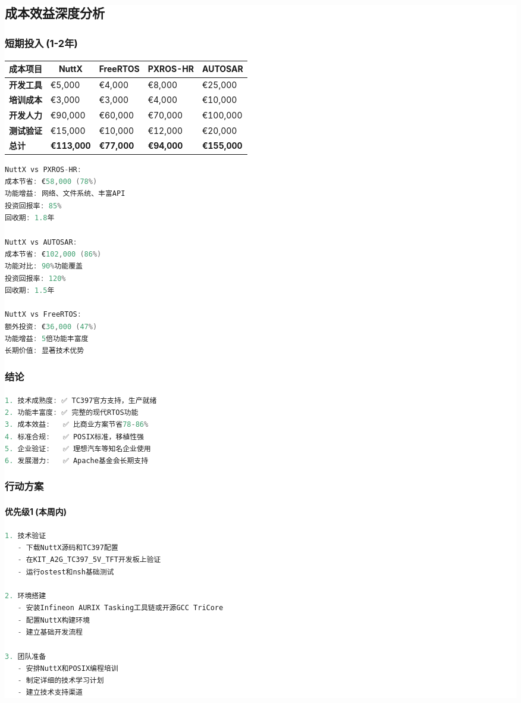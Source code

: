
## 成本效益深度分析

### 短期投入 (1-2年)

| 成本项目     | NuttX        | FreeRTOS    | PXROS-HR    | AUTOSAR      |
| -------- | ------------ | ----------- | ----------- | ------------ |
| **开发工具** | €5,000       | €4,000      | €8,000      | €25,000      |
| **培训成本** | €3,000       | €3,000      | €4,000      | €10,000      |
| **开发人力** | €90,000      | €60,000     | €70,000     | €100,000     |
| **测试验证** | €15,000      | €10,000     | €12,000     | €20,000      |
| **总计**   | **€113,000** | **€77,000** | **€94,000** | **€155,000** |

```cpp
NuttX vs PXROS-HR:
成本节省: €58,000 (78%)
功能增益: 网络、文件系统、丰富API
投资回报率: 85%
回收期: 1.8年

NuttX vs AUTOSAR:
成本节省: €102,000 (86%)
功能对比: 90%功能覆盖
投资回报率: 120%
回收期: 1.5年

NuttX vs FreeRTOS:
额外投资: €36,000 (47%)
功能增益: 5倍功能丰富度
长期价值: 显著技术优势
```

### 结论

```cpp
1. 技术成熟度: ✅ TC397官方支持，生产就绪
2. 功能丰富度: ✅ 完整的现代RTOS功能
3. 成本效益:   ✅ 比商业方案节省78-86%
4. 标准合规:   ✅ POSIX标准，移植性强
5. 企业验证:   ✅ 理想汽车等知名企业使用
6. 发展潜力:   ✅ Apache基金会长期支持
```

### 行动方案

#### 优先级1 (本周内)

```cpp
1. 技术验证
   - 下载NuttX源码和TC397配置
   - 在KIT_A2G_TC397_5V_TFT开发板上验证
   - 运行ostest和nsh基础测试

2. 环境搭建
   - 安装Infineon AURIX Tasking工具链或开源GCC TriCore
   - 配置NuttX构建环境
   - 建立基础开发流程

3. 团队准备
   - 安排NuttX和POSIX编程培训
   - 制定详细的技术学习计划
   - 建立技术支持渠道
```